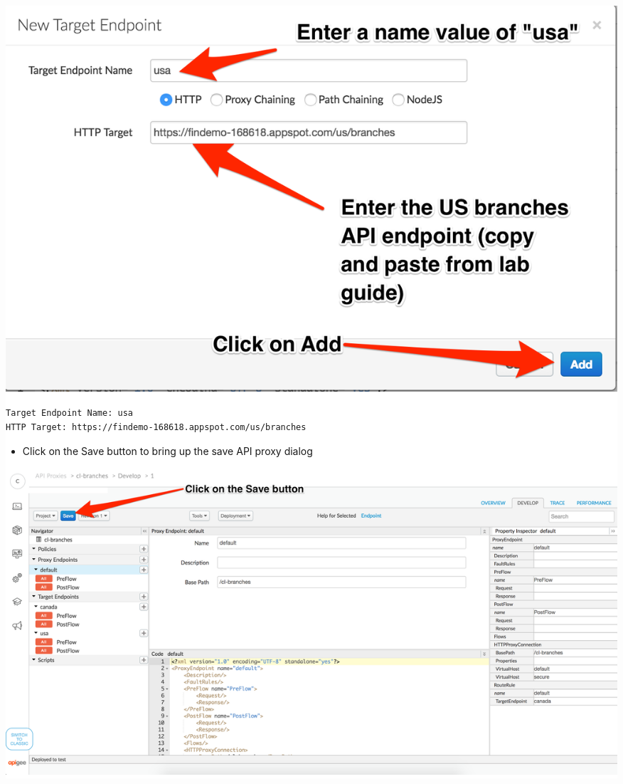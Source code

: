 ![Target endpoint details](./media/target-endpoint-details.png)

```
Target Endpoint Name: usa
HTTP Target: https://findemo-168618.appspot.com/us/branches
```

* Click on the Save button to bring up the save API proxy dialog

![Save API Proxy](./media/save-api-proxy-1.png)
